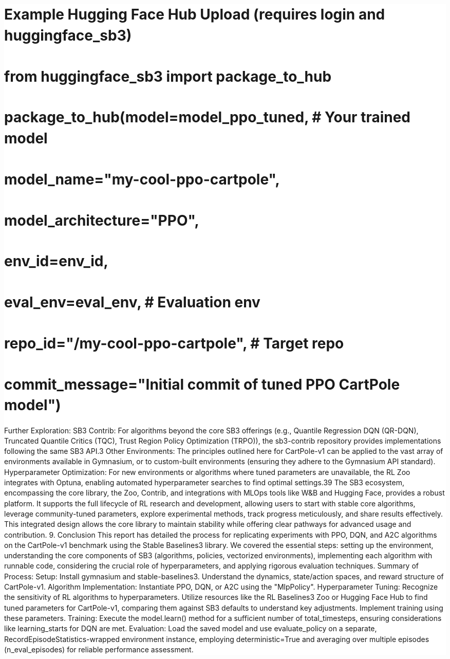 # Example Hugging Face Hub Upload (requires login and huggingface_sb3)
# from huggingface_sb3 import package_to_hub
# package_to_hub(model=model_ppo_tuned, # Your trained model
#                model_name="my-cool-ppo-cartpole",
#                model_architecture="PPO",
#                env_id=env_id,
#                eval_env=eval_env, # Evaluation env
#                repo_id="<your-hf-username>/my-cool-ppo-cartpole", # Target repo
#                commit_message="Initial commit of tuned PPO CartPole model")


Further Exploration:
SB3 Contrib: For algorithms beyond the core SB3 offerings (e.g., Quantile Regression DQN (QR-DQN), Truncated Quantile Critics (TQC), Trust Region Policy Optimization (TRPO)), the sb3-contrib repository provides implementations following the same SB3 API.3
Other Environments: The principles outlined here for CartPole-v1 can be applied to the vast array of environments available in Gymnasium, or to custom-built environments (ensuring they adhere to the Gymnasium API standard).
Hyperparameter Optimization: For new environments or algorithms where tuned parameters are unavailable, the RL Zoo integrates with Optuna, enabling automated hyperparameter searches to find optimal settings.39
The SB3 ecosystem, encompassing the core library, the Zoo, Contrib, and integrations with MLOps tools like W&B and Hugging Face, provides a robust platform. It supports the full lifecycle of RL research and development, allowing users to start with stable core algorithms, leverage community-tuned parameters, explore experimental methods, track progress meticulously, and share results effectively. This integrated design allows the core library to maintain stability while offering clear pathways for advanced usage and contribution.
9. Conclusion
This report has detailed the process for replicating experiments with PPO, DQN, and A2C algorithms on the CartPole-v1 benchmark using the Stable Baselines3 library. We covered the essential steps: setting up the environment, understanding the core components of SB3 (algorithms, policies, vectorized environments), implementing each algorithm with runnable code, considering the crucial role of hyperparameters, and applying rigorous evaluation techniques.
Summary of Process:
Setup: Install gymnasium and stable-baselines3. Understand the dynamics, state/action spaces, and reward structure of CartPole-v1.
Algorithm Implementation: Instantiate PPO, DQN, or A2C using the "MlpPolicy".
Hyperparameter Tuning: Recognize the sensitivity of RL algorithms to hyperparameters. Utilize resources like the RL Baselines3 Zoo or Hugging Face Hub to find tuned parameters for CartPole-v1, comparing them against SB3 defaults to understand key adjustments. Implement training using these parameters.
Training: Execute the model.learn() method for a sufficient number of total_timesteps, ensuring considerations like learning_starts for DQN are met.
Evaluation: Load the saved model and use evaluate_policy on a separate, RecordEpisodeStatistics-wrapped environment instance, employing deterministic=True and averaging over multiple episodes (n_eval_episodes) for reliable performance assessment.